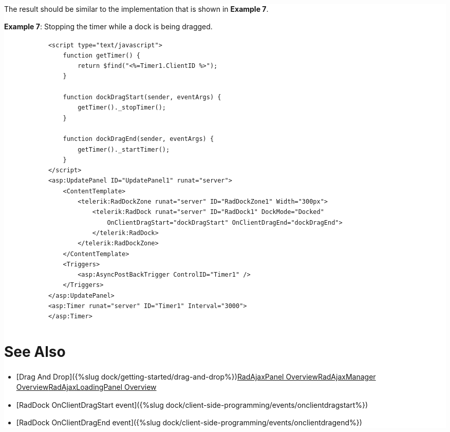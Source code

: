 The result should be similar to the implementation that is shown in __Example 7__.

__Example 7__: Stopping the timer while a dock is being dragged.

````ASPNET
	        <script type="text/javascript">
	            function getTimer() {
	                return $find("<%=Timer1.ClientID %>");
	            }
	
	            function dockDragStart(sender, eventArgs) {
	                getTimer()._stopTimer();
	            }
	
	            function dockDragEnd(sender, eventArgs) {
	                getTimer()._startTimer();
	            }
	        </script>
	        <asp:UpdatePanel ID="UpdatePanel1" runat="server">
	            <ContentTemplate>
	                <telerik:RadDockZone runat="server" ID="RadDockZone1" Width="300px">
	                    <telerik:RadDock runat="server" ID="RadDock1" DockMode="Docked" 
	                        OnClientDragStart="dockDragStart" OnClientDragEnd="dockDragEnd">
	                    </telerik:RadDock>
	                </telerik:RadDockZone>
	            </ContentTemplate>
	            <Triggers>
	                <asp:AsyncPostBackTrigger ControlID="Timer1" />
	            </Triggers>
	        </asp:UpdatePanel>
	        <asp:Timer runat="server" ID="Timer1" Interval="3000">
	        </asp:Timer>
````



# See Also

 * [Drag And Drop]({%slug dock/getting-started/drag-and-drop%})[RadAjaxPanel Overview](6b8eb9b2-e5b9-44ee-93e0-7cc55cffe577)[RadAjaxManager Overview](546BFFA1-0A6D-4ACF-83E2-02D9592E7857)[RadAjaxLoadingPanel Overview](17E31C56-1D2D-4C8D-9A43-1BEF6D86E7F2)

 * [RadDock OnClientDragStart event]({%slug dock/client-side-programming/events/onclientdragstart%})

 * [RadDock OnClientDragEnd event]({%slug dock/client-side-programming/events/onclientdragend%})
